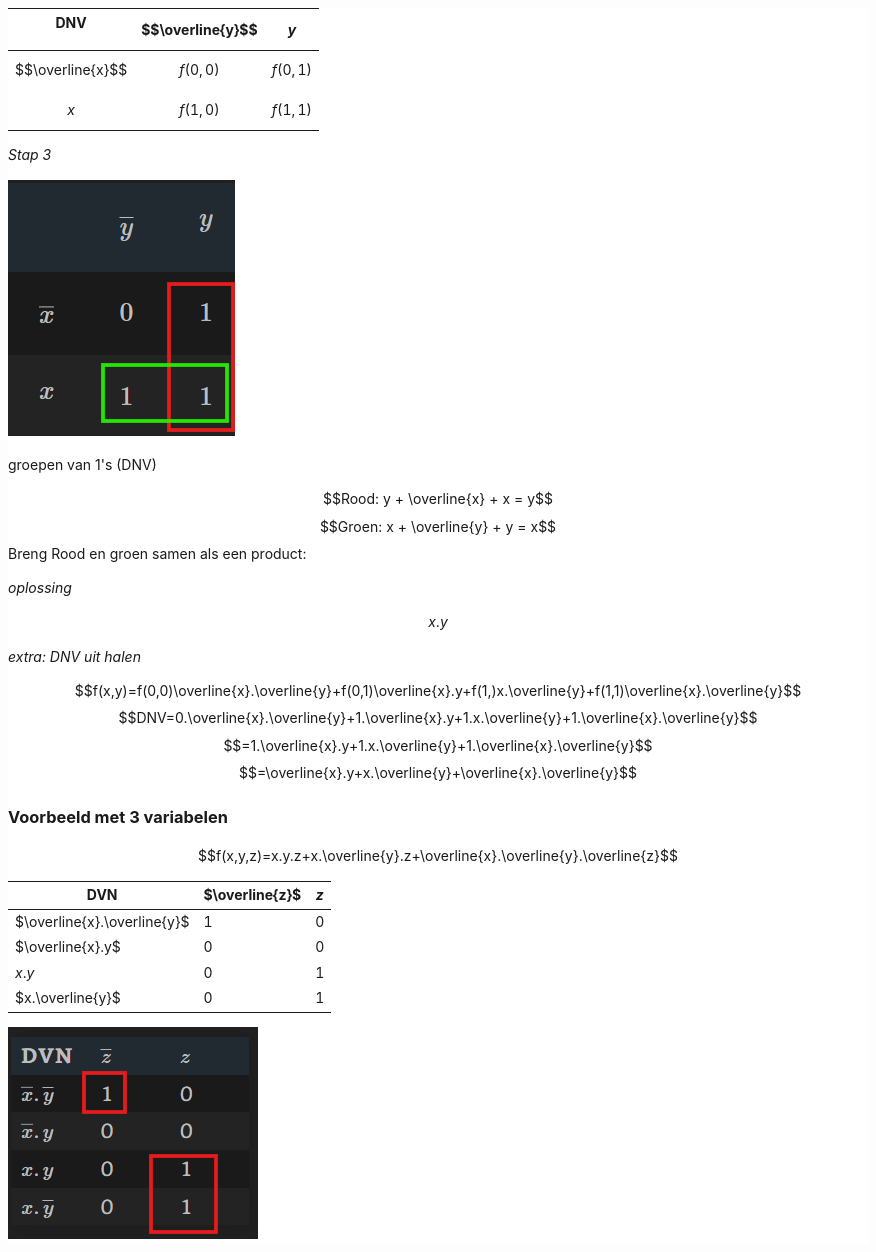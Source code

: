 | DNV              | $$\overline{y}$$ | $$y$$      |
| ---------------- | ---------------- | ---------- |
| $$\overline{x}$$ | $$f(0,0)$$       | $$f(0,1)$$ |
| $$x$$            | $$f(1,0)$$       | $$f(1,1)$$ |
*Stap 3*

![](./attachments/20241111095254.png)

groepen van 1's (DNV)

$$Rood: y + \overline{x} + x = y$$
$$Groen: x + \overline{y} + y = x$$
Breng Rood en groen samen als een product:

*oplossing*

$$x.y$$

*extra: DNV uit halen*

$$f(x,y)=f(0,0)\overline{x}.\overline{y}+f(0,1)\overline{x}.y+f(1,)x.\overline{y}+f(1,1)\overline{x}.\overline{y}$$
$$DNV=0.\overline{x}.\overline{y}+1.\overline{x}.y+1.x.\overline{y}+1.\overline{x}.\overline{y}$$
$$=1.\overline{x}.y+1.x.\overline{y}+1.\overline{x}.\overline{y}$$
$$=\overline{x}.y+x.\overline{y}+\overline{x}.\overline{y}$$
### Voorbeeld met 3 variabelen
$$f(x,y,z)=x.y.z+x.\overline{y}.z+\overline{x}.\overline{y}.\overline{z}$$

| DVN                         | $\overline{z}$ | $z$ |
| --------------------------- | -------------- | --- |
| $\overline{x}.\overline{y}$ | 1              | 0   |
| $\overline{x}.y$            | 0              | 0   |
| $x.y$                       | 0              | 1   |
| $x.\overline{y}$            | 0              | 1   |
![](./attachments/20241111124553.png)
